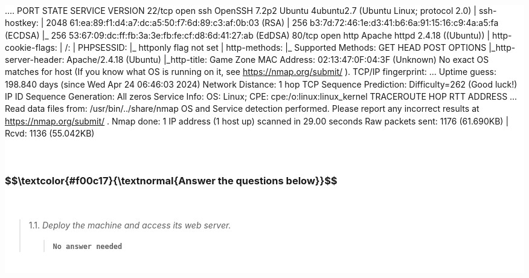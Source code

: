 ....
PORT   STATE SERVICE VERSION
22/tcp open  ssh     OpenSSH 7.2p2 Ubuntu 4ubuntu2.7 (Ubuntu Linux; protocol 2.0)
| ssh-hostkey: 
|   2048 61:ea:89:f1:d4:a7:dc:a5:50:f7:6d:89:c3:af:0b:03 (RSA)
|   256 b3:7d:72:46:1e:d3:41:b6:6a:91:15:16:c9:4a:a5:fa (ECDSA)
|_  256 53:67:09:dc:ff:fb:3a:3e:fb:fe:cf:d8:6d:41:27:ab (EdDSA)
80/tcp open  http    Apache httpd 2.4.18 ((Ubuntu))
| http-cookie-flags: 
|   /: 
|     PHPSESSID: 
|_      httponly flag not set
| http-methods: 
|_  Supported Methods: GET HEAD POST OPTIONS
|_http-server-header: Apache/2.4.18 (Ubuntu)
|_http-title: Game Zone
MAC Address: 02:13:47:0F:04:3F (Unknown)
No exact OS matches for host (If you know what OS is running on it, see https://nmap.org/submit/ ).
TCP/IP fingerprint:
...
Uptime guess: 198.840 days (since Wed Apr 24 06:46:03 2024)
Network Distance: 1 hop
TCP Sequence Prediction: Difficulty=262 (Good luck!)
IP ID Sequence Generation: All zeros
Service Info: OS: Linux; CPE: cpe:/o:linux:linux_kernel
TRACEROUTE
HOP RTT     ADDRESS
...
Read data files from: /usr/bin/../share/nmap
OS and Service detection performed. Please report any incorrect results at https://nmap.org/submit/ .
Nmap done: 1 IP address (1 host up) scanned in 29.00 seconds
           Raw packets sent: 1176 (61.690KB) | Rcvd: 1136 (55.042KB)
</code></pre>

<br>

<h3 align="left"> $$\textcolor{#f00c17}{\textnormal{Answer the questions below}}$$ </h3>
<br>

> 1.1. <em>Deploy the machine and access its web server.</em><br><a id='1.1'></a>
>> <code><strong>No answer needed</strong></code>

<br>
